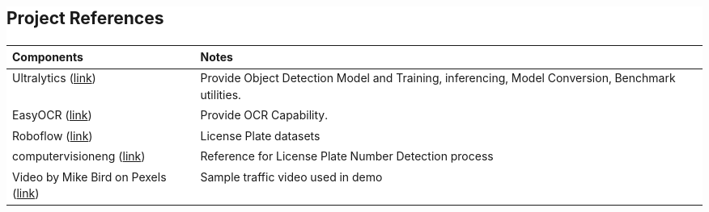 ## Project References
|Components|Notes|
|:---|:---|
|Ultralytics ([link](https://github.com/ultralytics/ultralytics))|Provide Object Detection Model and Training, inferencing, Model Conversion, Benchmark utilities.|
|EasyOCR ([link](https://github.com/JaidedAI/EasyOCR))|Provide OCR Capability. |
|Roboflow ([link](https://universe.roboflow.com/roboflow-universe-projects/license-plate-recognition-rxg4e))|License Plate datasets|
|computervisioneng ([link](https://github.com/computervisioneng/automatic-number-plate-recognition-python-yolov8))|Reference for License Plate Number Detection process|
|Video by Mike Bird on Pexels ([link](https://www.pexels.com/video/traffic-flow-in-the-highway-2103099/))|Sample traffic video used in demo|
